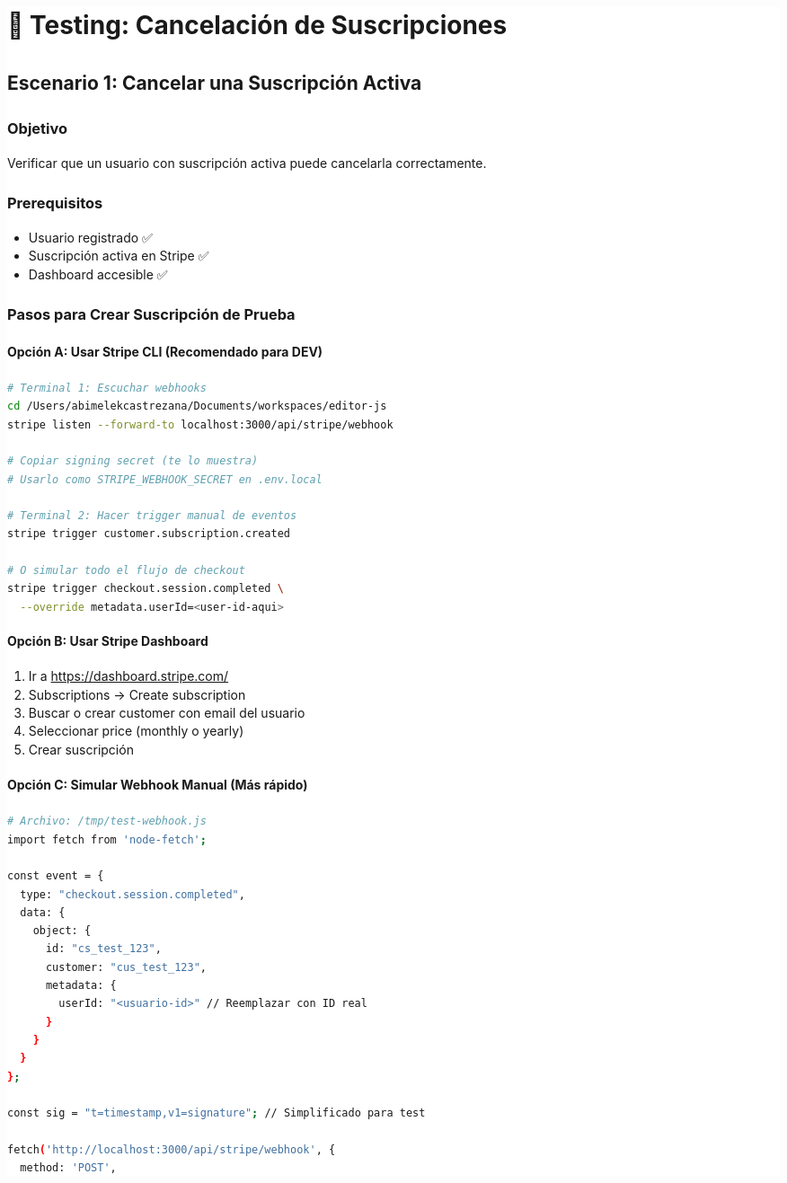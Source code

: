 # 🧪 Testing: Cancelación de Suscripciones

## Escenario 1: Cancelar una Suscripción Activa

### Objetivo
Verificar que un usuario con suscripción activa puede cancelarla correctamente.

### Prerequisitos
- Usuario registrado ✅
- Suscripción activa en Stripe ✅
- Dashboard accesible ✅

### Pasos para Crear Suscripción de Prueba

#### Opción A: Usar Stripe CLI (Recomendado para DEV)

```bash
# Terminal 1: Escuchar webhooks
cd /Users/abimelekcastrezana/Documents/workspaces/editor-js
stripe listen --forward-to localhost:3000/api/stripe/webhook

# Copiar signing secret (te lo muestra)
# Usarlo como STRIPE_WEBHOOK_SECRET en .env.local

# Terminal 2: Hacer trigger manual de eventos
stripe trigger customer.subscription.created

# O simular todo el flujo de checkout
stripe trigger checkout.session.completed \
  --override metadata.userId=<user-id-aqui>
```

#### Opción B: Usar Stripe Dashboard

1. Ir a https://dashboard.stripe.com/
2. Subscriptions → Create subscription
3. Buscar o crear customer con email del usuario
4. Seleccionar price (monthly o yearly)
5. Crear suscripción

#### Opción C: Simular Webhook Manual (Más rápido)

```bash
# Archivo: /tmp/test-webhook.js
import fetch from 'node-fetch';

const event = {
  type: "checkout.session.completed",
  data: {
    object: {
      id: "cs_test_123",
      customer: "cus_test_123",
      metadata: {
        userId: "<usuario-id>" // Reemplazar con ID real
      }
    }
  }
};

const sig = "t=timestamp,v1=signature"; // Simplificado para test

fetch('http://localhost:3000/api/stripe/webhook', {
  method: 'POST',
```
